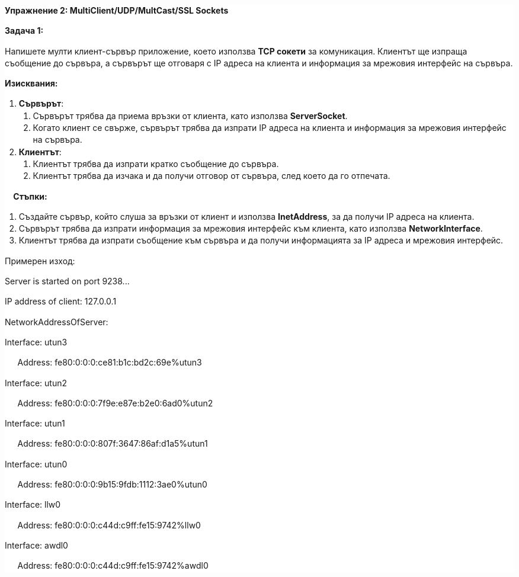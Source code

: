 ﻿**Упражнение 2: MultiClient/UDP/MultCast/SSL Sockets**



**Задача 1:**

Напишете мулти клиент-сървър приложение, което използва **TCP сокети** за комуникация. Клиентът ще изпраща съобщение до сървъра, а сървърът ще отговаря с IP адреса на клиента и информация за мрежовия интерфейс на сървъра.

**Изисквания:**

1. **Сървърът**:
   1. Сървърът трябва да приема връзки от клиента, като използва **ServerSocket**.
   1. Когато клиент се свърже, сървърът трябва да изпрати IP адреса на клиента и информация за мрежовия интерфейс на сървъра.
1. **Клиентът**:
   1. Клиентът трябва да изпрати кратко съобщение до сървъра.
   1. Клиентът трябва да изчака и да получи отговор от сървъра, след което да го отпечата.

`  `**Стъпки:**

1. Създайте сървър, който слуша за връзки от клиент и използва **InetAddress**, за да получи IP адреса на клиента.
1. Сървърът трябва да изпрати информация за мрежовия интерфейс към клиента, като използва **NetworkInterface**.
1. Клиентът трябва да изпрати съобщение към сървъра и да получи информацията за IP адреса и мрежовия интерфейс.




Примерен изход:

Server is started on port 9238...

IP address of client: 127.0.0.1

NetworkAddressOfServer:

Interface: utun3

`	`Address: fe80:0:0:0:ce81:b1c:bd2c:69e%utun3

Interface: utun2

`	`Address: fe80:0:0:0:7f9e:e87e:b2e0:6ad0%utun2

Interface: utun1

`	`Address: fe80:0:0:0:807f:3647:86af:d1a5%utun1

Interface: utun0

`	`Address: fe80:0:0:0:9b15:9fdb:1112:3ae0%utun0

Interface: llw0

`	`Address: fe80:0:0:0:c44d:c9ff:fe15:9742%llw0

Interface: awdl0

`	`Address: fe80:0:0:0:c44d:c9ff:fe15:9742%awdl0
